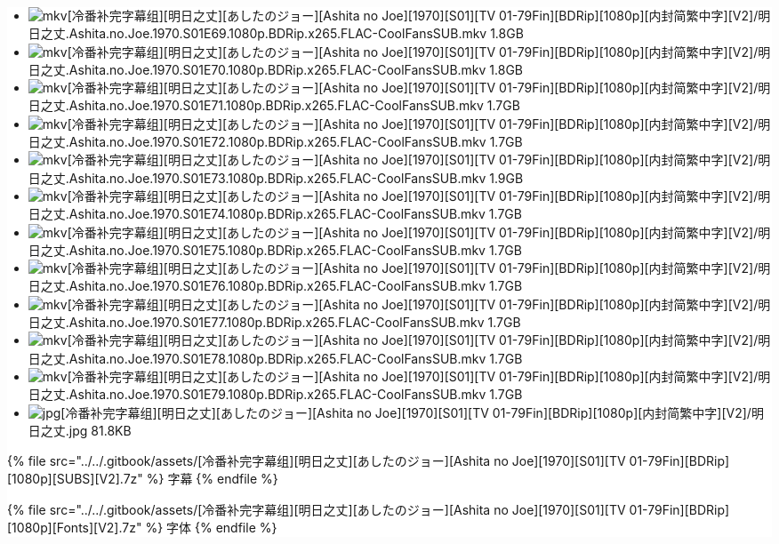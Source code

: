 * ![mkv](https://share.dmhy.org/images/icon/mkv.gif)\[冷番补完字幕组]\[明日之丈]\[あしたのジョー]\[Ashita no Joe]\[1970]\[S01]\[TV 01-79Fin]\[BDRip]\[1080p]\[内封简繁中字]\[V2]/明日之丈.Ashita.no.Joe.1970.S01E69.1080p.BDRip.x265.FLAC-CoolFansSUB.mkv 1.8GB
* ![mkv](https://share.dmhy.org/images/icon/mkv.gif)\[冷番补完字幕组]\[明日之丈]\[あしたのジョー]\[Ashita no Joe]\[1970]\[S01]\[TV 01-79Fin]\[BDRip]\[1080p]\[内封简繁中字]\[V2]/明日之丈.Ashita.no.Joe.1970.S01E70.1080p.BDRip.x265.FLAC-CoolFansSUB.mkv 1.8GB
* ![mkv](https://share.dmhy.org/images/icon/mkv.gif)\[冷番补完字幕组]\[明日之丈]\[あしたのジョー]\[Ashita no Joe]\[1970]\[S01]\[TV 01-79Fin]\[BDRip]\[1080p]\[内封简繁中字]\[V2]/明日之丈.Ashita.no.Joe.1970.S01E71.1080p.BDRip.x265.FLAC-CoolFansSUB.mkv 1.7GB
* ![mkv](https://share.dmhy.org/images/icon/mkv.gif)\[冷番补完字幕组]\[明日之丈]\[あしたのジョー]\[Ashita no Joe]\[1970]\[S01]\[TV 01-79Fin]\[BDRip]\[1080p]\[内封简繁中字]\[V2]/明日之丈.Ashita.no.Joe.1970.S01E72.1080p.BDRip.x265.FLAC-CoolFansSUB.mkv 1.7GB
* ![mkv](https://share.dmhy.org/images/icon/mkv.gif)\[冷番补完字幕组]\[明日之丈]\[あしたのジョー]\[Ashita no Joe]\[1970]\[S01]\[TV 01-79Fin]\[BDRip]\[1080p]\[内封简繁中字]\[V2]/明日之丈.Ashita.no.Joe.1970.S01E73.1080p.BDRip.x265.FLAC-CoolFansSUB.mkv 1.9GB
* ![mkv](https://share.dmhy.org/images/icon/mkv.gif)\[冷番补完字幕组]\[明日之丈]\[あしたのジョー]\[Ashita no Joe]\[1970]\[S01]\[TV 01-79Fin]\[BDRip]\[1080p]\[内封简繁中字]\[V2]/明日之丈.Ashita.no.Joe.1970.S01E74.1080p.BDRip.x265.FLAC-CoolFansSUB.mkv 1.7GB
* ![mkv](https://share.dmhy.org/images/icon/mkv.gif)\[冷番补完字幕组]\[明日之丈]\[あしたのジョー]\[Ashita no Joe]\[1970]\[S01]\[TV 01-79Fin]\[BDRip]\[1080p]\[内封简繁中字]\[V2]/明日之丈.Ashita.no.Joe.1970.S01E75.1080p.BDRip.x265.FLAC-CoolFansSUB.mkv 1.7GB
* ![mkv](https://share.dmhy.org/images/icon/mkv.gif)\[冷番补完字幕组]\[明日之丈]\[あしたのジョー]\[Ashita no Joe]\[1970]\[S01]\[TV 01-79Fin]\[BDRip]\[1080p]\[内封简繁中字]\[V2]/明日之丈.Ashita.no.Joe.1970.S01E76.1080p.BDRip.x265.FLAC-CoolFansSUB.mkv 1.7GB
* ![mkv](https://share.dmhy.org/images/icon/mkv.gif)\[冷番补完字幕组]\[明日之丈]\[あしたのジョー]\[Ashita no Joe]\[1970]\[S01]\[TV 01-79Fin]\[BDRip]\[1080p]\[内封简繁中字]\[V2]/明日之丈.Ashita.no.Joe.1970.S01E77.1080p.BDRip.x265.FLAC-CoolFansSUB.mkv 1.7GB
* ![mkv](https://share.dmhy.org/images/icon/mkv.gif)\[冷番补完字幕组]\[明日之丈]\[あしたのジョー]\[Ashita no Joe]\[1970]\[S01]\[TV 01-79Fin]\[BDRip]\[1080p]\[内封简繁中字]\[V2]/明日之丈.Ashita.no.Joe.1970.S01E78.1080p.BDRip.x265.FLAC-CoolFansSUB.mkv 1.7GB
* ![mkv](https://share.dmhy.org/images/icon/mkv.gif)\[冷番补完字幕组]\[明日之丈]\[あしたのジョー]\[Ashita no Joe]\[1970]\[S01]\[TV 01-79Fin]\[BDRip]\[1080p]\[内封简繁中字]\[V2]/明日之丈.Ashita.no.Joe.1970.S01E79.1080p.BDRip.x265.FLAC-CoolFansSUB.mkv 1.7GB
* ![jpg](https://share.dmhy.org/images/icon/jpg.gif)\[冷番补完字幕组]\[明日之丈]\[あしたのジョー]\[Ashita no Joe]\[1970]\[S01]\[TV 01-79Fin]\[BDRip]\[1080p]\[内封简繁中字]\[V2]/明日之丈.jpg 81.8KB





{% file src="../../.gitbook/assets/[冷番补完字幕组][明日之丈][あしたのジョー][Ashita no Joe][1970][S01][TV 01-79Fin][BDRip][1080p][SUBS][V2].7z" %}
字幕
{% endfile %}



{% file src="../../.gitbook/assets/[冷番补完字幕组][明日之丈][あしたのジョー][Ashita no Joe][1970][S01][TV 01-79Fin][BDRip][1080p][Fonts][V2].7z" %}
字体
{% endfile %}
